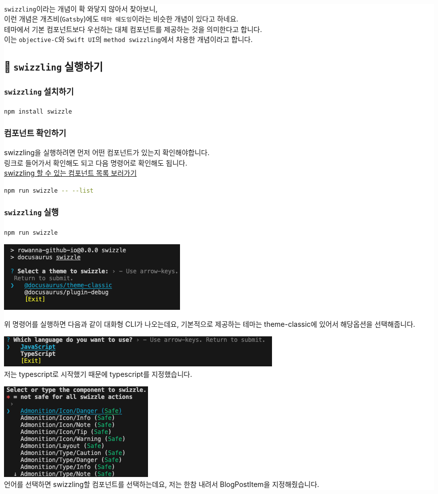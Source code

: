 `swizzling`이라는 개념이 확 와닿지 않아서 찾아보니,  
이런 개념은 개츠비(`Gatsby`)에도 `테마 쉐도잉`이라는 비슷한 개념이 있다고 하네요.  
테마에서 기본 컴포넌트보다 우선하는 대체 컴포넌트를 제공하는 것을 의미한다고 합니다.  
이는 `objective-C`와 `Swift UI`의 `method swizzling`에서 차용한 개념이라고 합니다.

## 📝 `swizzling` 실행하기

### `swizzling` 설치하기

```bash
npm install swizzle
```

### 컴포넌트 확인하기

swizzling을 실행하려면 먼저 어떤 컴포넌트가 있는지 확인해야합니다.  
링크로 들어가서 확인해도 되고 다음 명령어로 확인해도 됩니다.  
[swizzling 할 수 있는 컴포넌트 목록 보러가기](https://github.com/facebook/docusaurus/tree/main/packages/docusaurus-theme-classic/src/theme)

```bash
npm run swizzle -- --list

```

### `swizzling` 실행

```bash
npm run swizzle
```

![alt text](image-1.png)

위 명령어를 실행하면 다음과 같이 대화형 CLI가 나오는데요, 기본적으로 제공하는 테마는 theme-classic에 있어서 해당옵션을 선택해줍니다.

![alt text](image-2.png)  
저는 typescript로 시작했기 때문에 typescript를 지정했습니다.

![alt text](image-3.png)  
언어를 선택하면 swizzling할 컴포넌트를 선택하는데요, 저는 한참 내려서 BlogPostItem을 지정해줬습니다.
